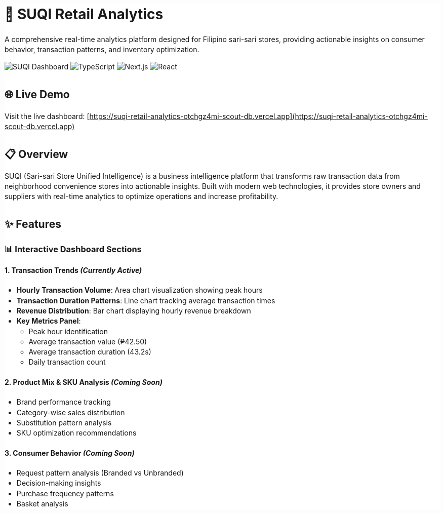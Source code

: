 # 🏪 SUQI Retail Analytics

A comprehensive real-time analytics platform designed for Filipino sari-sari stores, providing actionable insights on consumer behavior, transaction patterns, and inventory optimization.

![SUQI Dashboard](https://img.shields.io/badge/Status-Live-success)
![TypeScript](https://img.shields.io/badge/TypeScript-5.2.2-blue)
![Next.js](https://img.shields.io/badge/Next.js-14.0.0-black)
![React](https://img.shields.io/badge/React-18.2.0-61dafb)

## 🌐 Live Demo

Visit the live dashboard: [https://suqi-retail-analytics-otchgz4mi-scout-db.vercel.app](https://suqi-retail-analytics-otchgz4mi-scout-db.vercel.app)

## 📋 Overview

SUQI (Sari-sari Store Unified Intelligence) is a business intelligence platform that transforms raw transaction data from neighborhood convenience stores into actionable insights. Built with modern web technologies, it provides store owners and suppliers with real-time analytics to optimize operations and increase profitability.

## ✨ Features

### 📊 Interactive Dashboard Sections

#### 1. **Transaction Trends** *(Currently Active)*
- **Hourly Transaction Volume**: Area chart visualization showing peak hours
- **Transaction Duration Patterns**: Line chart tracking average transaction times
- **Revenue Distribution**: Bar chart displaying hourly revenue breakdown
- **Key Metrics Panel**: 
  - Peak hour identification
  - Average transaction value (₱42.50)
  - Average transaction duration (43.2s)
  - Daily transaction count

#### 2. **Product Mix & SKU Analysis** *(Coming Soon)*
- Brand performance tracking
- Category-wise sales distribution
- Substitution pattern analysis
- SKU optimization recommendations

#### 3. **Consumer Behavior** *(Coming Soon)*
- Request pattern analysis (Branded vs Unbranded)
- Decision-making insights
- Purchase frequency patterns
- Basket analysis
